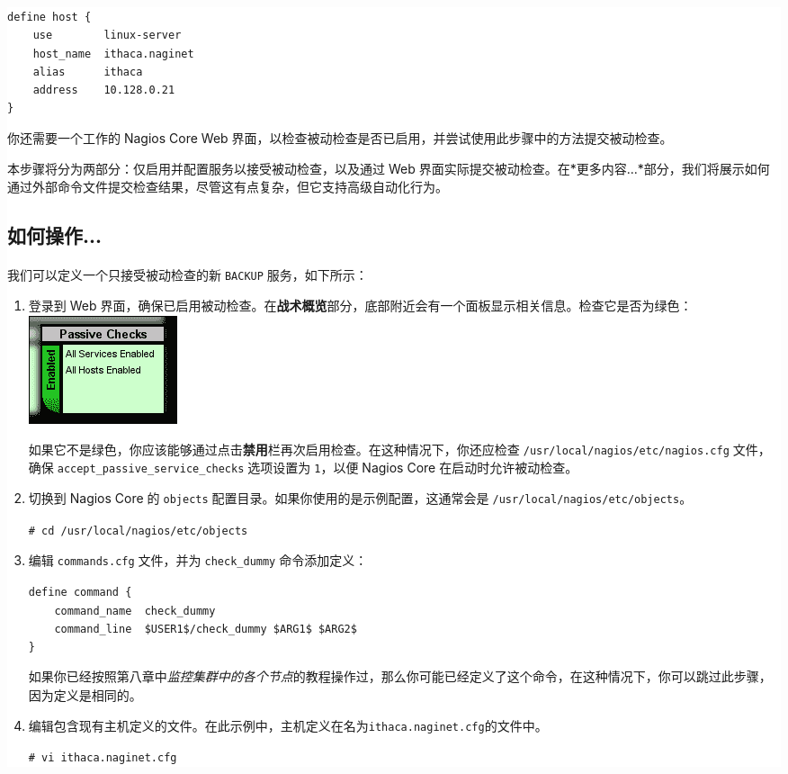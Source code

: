 ```
define host {
    use        linux-server
    host_name  ithaca.naginet
    alias      ithaca
    address    10.128.0.21
}
```

你还需要一个工作的 Nagios Core Web 界面，以检查被动检查是否已启用，并尝试使用此步骤中的方法提交被动检查。

本步骤将分为两部分：仅启用并配置服务以接受被动检查，以及通过 Web 界面实际提交被动检查。在*更多内容...*部分，我们将展示如何通过外部命令文件提交检查结果，尽管这有点复杂，但它支持高级自动化行为。

## 如何操作...

我们可以定义一个只接受被动检查的新 `BACKUP` 服务，如下所示：

1.  登录到 Web 界面，确保已启用被动检查。在**战术概览**部分，底部附近会有一个面板显示相关信息。检查它是否为绿色：![如何操作...](img/5566_11_01.jpg)

    如果它不是绿色，你应该能够通过点击**禁用**栏再次启用检查。在这种情况下，你还应检查 `/usr/local/nagios/etc/nagios.cfg` 文件，确保 `accept_passive_service_checks` 选项设置为 `1`，以便 Nagios Core 在启动时允许被动检查。

1.  切换到 Nagios Core 的 `objects` 配置目录。如果你使用的是示例配置，这通常会是 `/usr/local/nagios/etc/objects`。

    ```
    # cd /usr/local/nagios/etc/objects

    ```

1.  编辑 `commands.cfg` 文件，并为 `check_dummy` 命令添加定义：

    ```
    define command {
        command_name  check_dummy
        command_line  $USER1$/check_dummy $ARG1$ $ARG2$
    }
    ```

    如果你已经按照第八章中*监控集群中的各个节点*的教程操作过，那么你可能已经定义了这个命令，在这种情况下，你可以跳过此步骤，因为定义是相同的。

1.  编辑包含现有主机定义的文件。在此示例中，主机定义在名为`ithaca.naginet.cfg`的文件中。

    ```
    # vi ithaca.naginet.cfg

    ```
